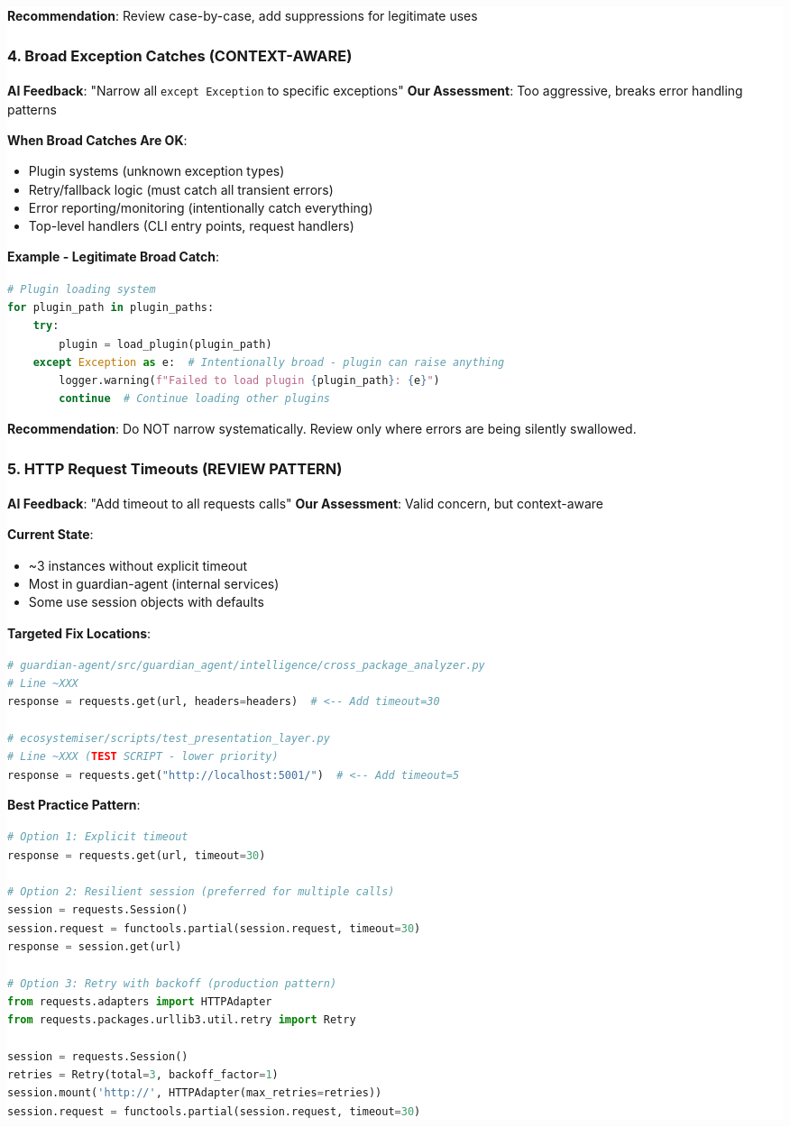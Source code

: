 **Recommendation**: Review case-by-case, add suppressions for legitimate uses

### 4. Broad Exception Catches (CONTEXT-AWARE)

**AI Feedback**: "Narrow all `except Exception` to specific exceptions"
**Our Assessment**: Too aggressive, breaks error handling patterns

**When Broad Catches Are OK**:
- Plugin systems (unknown exception types)
- Retry/fallback logic (must catch all transient errors)
- Error reporting/monitoring (intentionally catch everything)
- Top-level handlers (CLI entry points, request handlers)

**Example - Legitimate Broad Catch**:
```python
# Plugin loading system
for plugin_path in plugin_paths:
    try:
        plugin = load_plugin(plugin_path)
    except Exception as e:  # Intentionally broad - plugin can raise anything
        logger.warning(f"Failed to load plugin {plugin_path}: {e}")
        continue  # Continue loading other plugins
```

**Recommendation**: Do NOT narrow systematically. Review only where errors are being silently swallowed.

### 5. HTTP Request Timeouts (REVIEW PATTERN)

**AI Feedback**: "Add timeout to all requests calls"
**Our Assessment**: Valid concern, but context-aware

**Current State**:
- ~3 instances without explicit timeout
- Most in guardian-agent (internal services)
- Some use session objects with defaults

**Targeted Fix Locations**:
```python
# guardian-agent/src/guardian_agent/intelligence/cross_package_analyzer.py
# Line ~XXX
response = requests.get(url, headers=headers)  # <-- Add timeout=30

# ecosystemiser/scripts/test_presentation_layer.py
# Line ~XXX (TEST SCRIPT - lower priority)
response = requests.get("http://localhost:5001/")  # <-- Add timeout=5
```

**Best Practice Pattern**:
```python
# Option 1: Explicit timeout
response = requests.get(url, timeout=30)

# Option 2: Resilient session (preferred for multiple calls)
session = requests.Session()
session.request = functools.partial(session.request, timeout=30)
response = session.get(url)

# Option 3: Retry with backoff (production pattern)
from requests.adapters import HTTPAdapter
from requests.packages.urllib3.util.retry import Retry

session = requests.Session()
retries = Retry(total=3, backoff_factor=1)
session.mount('http://', HTTPAdapter(max_retries=retries))
session.request = functools.partial(session.request, timeout=30)
```
